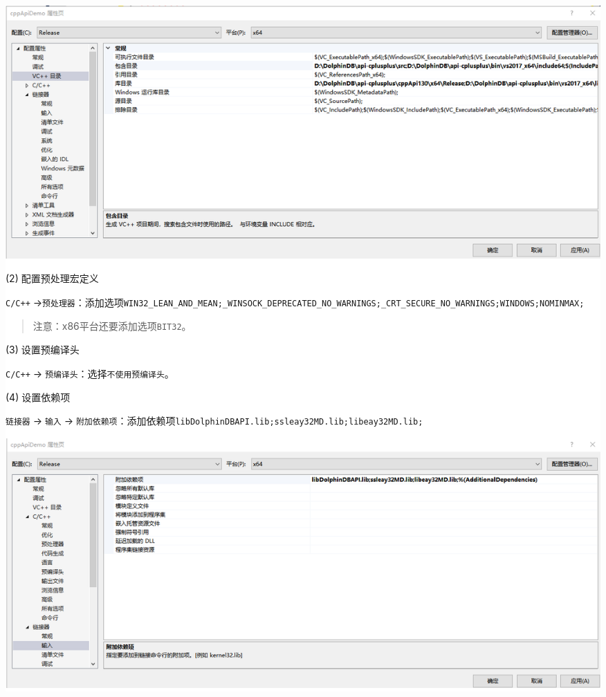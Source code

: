 ![image](images/vs2017/demoLibDir.png?raw=true)

(2) 配置预处理宏定义

`C/C++` ->`预处理器`：添加选项```WIN32_LEAN_AND_MEAN;_WINSOCK_DEPRECATED_NO_WARNINGS;_CRT_SECURE_NO_WARNINGS;WINDOWS;NOMINMAX;```

> 注意：x86平台还要添加选项`BIT32`。

(3) 设置预编译头

`C/C++` -> `预编译头`：选择`不使用预编译头`。

(4) 设置依赖项

`链接器` -> `输入` -> `附加依赖项`：添加依赖项```libDolphinDBAPI.lib;ssleay32MD.lib;libeay32MD.lib;```

![image](images/vs2017/DemoLinker.png?raw=true)
